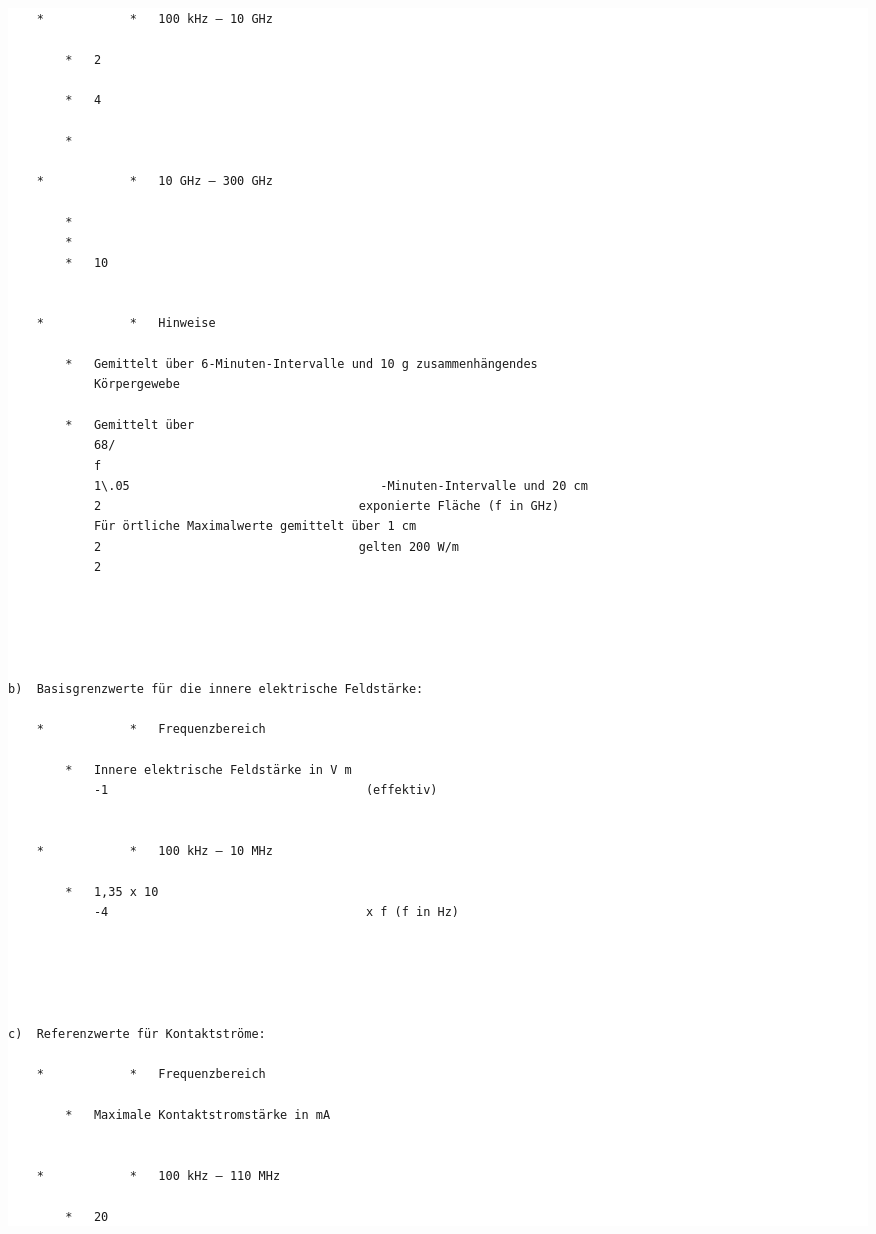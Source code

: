 
        *            *   100 kHz – 10 GHz

            *   2

            *   4

            *

        *            *   10 GHz – 300 GHz

            *
            *
            *   10


        *            *   Hinweise

            *   Gemittelt über 6-Minuten-Intervalle und 10 g zusammenhängendes
                Körpergewebe

            *   Gemittelt über
                68/
                f
                1\.05                                   -Minuten-Intervalle und 20 cm
                2                                    exponierte Fläche (f in GHz)
                Für örtliche Maximalwerte gemittelt über 1 cm
                2                                    gelten 200 W/m
                2





    b)  Basisgrenzwerte für die innere elektrische Feldstärke:

        *            *   Frequenzbereich

            *   Innere elektrische Feldstärke in V m
                -1                                    (effektiv)


        *            *   100 kHz – 10 MHz

            *   1,35 x 10
                -4                                    x f (f in Hz)





    c)  Referenzwerte für Kontaktströme:

        *            *   Frequenzbereich

            *   Maximale Kontaktstromstärke in mA


        *            *   100 kHz – 110 MHz

            *   20





